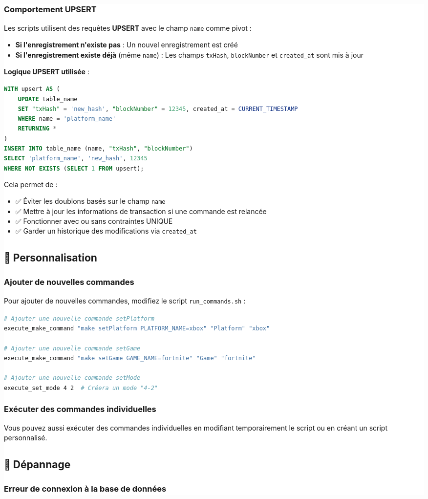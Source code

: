 ### Comportement UPSERT

Les scripts utilisent des requêtes **UPSERT** avec le champ `name` comme pivot :

- **Si l'enregistrement n'existe pas** : Un nouvel enregistrement est créé
- **Si l'enregistrement existe déjà** (même `name`) : Les champs `txHash`, `blockNumber` et `created_at` sont mis à jour

**Logique UPSERT utilisée** :

```sql
WITH upsert AS (
    UPDATE table_name
    SET "txHash" = 'new_hash', "blockNumber" = 12345, created_at = CURRENT_TIMESTAMP
    WHERE name = 'platform_name'
    RETURNING *
)
INSERT INTO table_name (name, "txHash", "blockNumber")
SELECT 'platform_name', 'new_hash', 12345
WHERE NOT EXISTS (SELECT 1 FROM upsert);
```

Cela permet de :

- ✅ Éviter les doublons basés sur le champ `name`
- ✅ Mettre à jour les informations de transaction si une commande est relancée
- ✅ Fonctionner avec ou sans contraintes UNIQUE
- ✅ Garder un historique des modifications via `created_at`

## 🔧 Personnalisation

### Ajouter de nouvelles commandes

Pour ajouter de nouvelles commandes, modifiez le script `run_commands.sh` :

```bash
# Ajouter une nouvelle commande setPlatform
execute_make_command "make setPlatform PLATFORM_NAME=xbox" "Platform" "xbox"

# Ajouter une nouvelle commande setGame
execute_make_command "make setGame GAME_NAME=fortnite" "Game" "fortnite"

# Ajouter une nouvelle commande setMode
execute_set_mode 4 2  # Créera un mode "4-2"
```

### Exécuter des commandes individuelles

Vous pouvez aussi exécuter des commandes individuelles en modifiant temporairement le script ou en créant un script personnalisé.

## 🐛 Dépannage

### Erreur de connexion à la base de données
